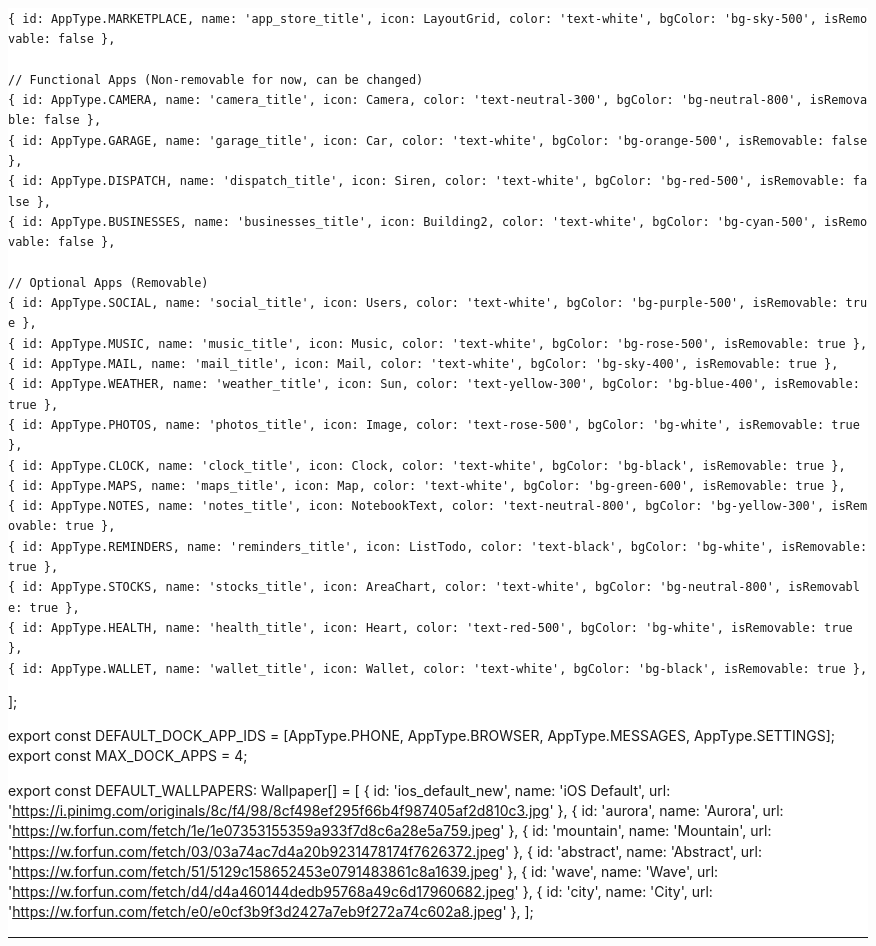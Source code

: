     { id: AppType.MARKETPLACE, name: 'app_store_title', icon: LayoutGrid, color: 'text-white', bgColor: 'bg-sky-500', isRemovable: false },
    
    // Functional Apps (Non-removable for now, can be changed)
    { id: AppType.CAMERA, name: 'camera_title', icon: Camera, color: 'text-neutral-300', bgColor: 'bg-neutral-800', isRemovable: false },
    { id: AppType.GARAGE, name: 'garage_title', icon: Car, color: 'text-white', bgColor: 'bg-orange-500', isRemovable: false },
    { id: AppType.DISPATCH, name: 'dispatch_title', icon: Siren, color: 'text-white', bgColor: 'bg-red-500', isRemovable: false },
    { id: AppType.BUSINESSES, name: 'businesses_title', icon: Building2, color: 'text-white', bgColor: 'bg-cyan-500', isRemovable: false },

    // Optional Apps (Removable)
    { id: AppType.SOCIAL, name: 'social_title', icon: Users, color: 'text-white', bgColor: 'bg-purple-500', isRemovable: true },
    { id: AppType.MUSIC, name: 'music_title', icon: Music, color: 'text-white', bgColor: 'bg-rose-500', isRemovable: true },
    { id: AppType.MAIL, name: 'mail_title', icon: Mail, color: 'text-white', bgColor: 'bg-sky-400', isRemovable: true },
    { id: AppType.WEATHER, name: 'weather_title', icon: Sun, color: 'text-yellow-300', bgColor: 'bg-blue-400', isRemovable: true },
    { id: AppType.PHOTOS, name: 'photos_title', icon: Image, color: 'text-rose-500', bgColor: 'bg-white', isRemovable: true },
    { id: AppType.CLOCK, name: 'clock_title', icon: Clock, color: 'text-white', bgColor: 'bg-black', isRemovable: true },
    { id: AppType.MAPS, name: 'maps_title', icon: Map, color: 'text-white', bgColor: 'bg-green-600', isRemovable: true },
    { id: AppType.NOTES, name: 'notes_title', icon: NotebookText, color: 'text-neutral-800', bgColor: 'bg-yellow-300', isRemovable: true },
    { id: AppType.REMINDERS, name: 'reminders_title', icon: ListTodo, color: 'text-black', bgColor: 'bg-white', isRemovable: true },
    { id: AppType.STOCKS, name: 'stocks_title', icon: AreaChart, color: 'text-white', bgColor: 'bg-neutral-800', isRemovable: true },
    { id: AppType.HEALTH, name: 'health_title', icon: Heart, color: 'text-red-500', bgColor: 'bg-white', isRemovable: true },
    { id: AppType.WALLET, name: 'wallet_title', icon: Wallet, color: 'text-white', bgColor: 'bg-black', isRemovable: true },
];

export const DEFAULT_DOCK_APP_IDS = [AppType.PHONE, AppType.BROWSER, AppType.MESSAGES, AppType.SETTINGS];
export const MAX_DOCK_APPS = 4;

export const DEFAULT_WALLPAPERS: Wallpaper[] = [
    { id: 'ios_default_new', name: 'iOS Default', url: 'https://i.pinimg.com/originals/8c/f4/98/8cf498ef295f66b4f987405af2d810c3.jpg' },
    { id: 'aurora', name: 'Aurora', url: 'https://w.forfun.com/fetch/1e/1e07353155359a933f7d8c6a28e5a759.jpeg' },
    { id: 'mountain', name: 'Mountain', url: 'https://w.forfun.com/fetch/03/03a74ac7d4a20b9231478174f7626372.jpeg' },
    { id: 'abstract', name: 'Abstract', url: 'https://w.forfun.com/fetch/51/5129c158652453e0791483861c8a1639.jpeg' },
    { id: 'wave', name: 'Wave', url: 'https://w.forfun.com/fetch/d4/d4a460144dedb95768a49c6d17960682.jpeg' },
    { id: 'city', name: 'City', url: 'https://w.forfun.com/fetch/e0/e0cf3b9f3d2427a7eb9f272a74c602a8.jpeg' },
];

---
